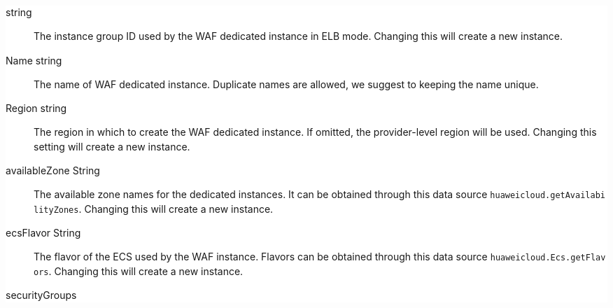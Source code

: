 </span>
        <span class="property-indicator"></span>
        <span class="property-type">string</span>
    </dt>
    <dd><p>The instance group ID used by the WAF dedicated instance in ELB mode.
Changing this will create a new instance.</p>
</dd><dt class="property-optional"
            title="Optional">
        <span id="name_go">
<a data-swiftype-name="resource-property" data-swiftype-type="text" href="#name_go" style="color: inherit; text-decoration: inherit;">Name</a>
</span>
        <span class="property-indicator"></span>
        <span class="property-type">string</span>
    </dt>
    <dd><p>The name of WAF dedicated instance. Duplicate names are allowed, we suggest to keeping the
name unique.</p>
</dd><dt class="property-optional property-replacement"
            title="Optional">
        <span id="region_go">
<a data-swiftype-name="resource-property" data-swiftype-type="text" href="#region_go" style="color: inherit; text-decoration: inherit;">Region</a>
</span>
        <span class="property-indicator"></span>
        <span class="property-type">string</span>
    </dt>
    <dd><p>The region in which to create the WAF dedicated instance. If omitted, the
provider-level region will be used. Changing this setting will create a new instance.</p>
</dd></dl>
</pulumi-choosable>
</div>

<div>
<pulumi-choosable type="language" values="java">
<dl class="resources-properties"><dt class="property-required property-replacement"
            title="Required">
        <span id="availablezone_java">
<a data-swiftype-name="resource-property" data-swiftype-type="text" href="#availablezone_java" style="color: inherit; text-decoration: inherit;">available<wbr>Zone</a>
</span>
        <span class="property-indicator"></span>
        <span class="property-type">String</span>
    </dt>
    <dd><p>The available zone names for the dedicated instances. It can be
obtained through this data source <code>huaweicloud.getAvailabilityZones</code>. Changing this will create a new instance.</p>
</dd><dt class="property-required property-replacement"
            title="Required">
        <span id="ecsflavor_java">
<a data-swiftype-name="resource-property" data-swiftype-type="text" href="#ecsflavor_java" style="color: inherit; text-decoration: inherit;">ecs<wbr>Flavor</a>
</span>
        <span class="property-indicator"></span>
        <span class="property-type">String</span>
    </dt>
    <dd><p>The flavor of the ECS used by the WAF instance. Flavors can be obtained
through this data source <code>huaweicloud.Ecs.getFlavors</code>. Changing this will create a new instance.</p>
</dd><dt class="property-required property-replacement"
            title="Required">
        <span id="securitygroups_java">
<a data-swiftype-name="resource-property" data-swiftype-type="text" href="#securitygroups_java" style="color: inherit; text-decoration: inherit;">security<wbr>Groups</a>
</span>